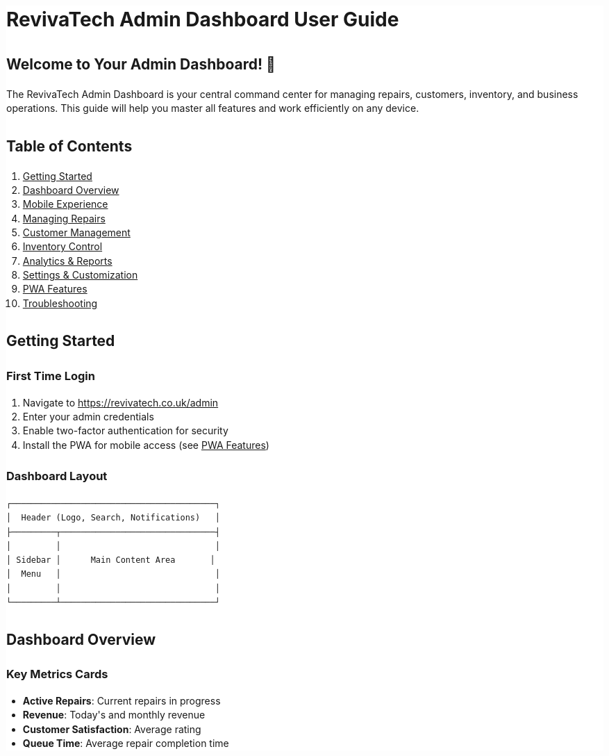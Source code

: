 # RevivaTech Admin Dashboard User Guide

## Welcome to Your Admin Dashboard! 🚀

The RevivaTech Admin Dashboard is your central command center for managing repairs, customers, inventory, and business operations. This guide will help you master all features and work efficiently on any device.

## Table of Contents

1. [Getting Started](#getting-started)
2. [Dashboard Overview](#dashboard-overview)
3. [Mobile Experience](#mobile-experience)
4. [Managing Repairs](#managing-repairs)
5. [Customer Management](#customer-management)
6. [Inventory Control](#inventory-control)
7. [Analytics & Reports](#analytics-reports)
8. [Settings & Customization](#settings-customization)
9. [PWA Features](#pwa-features)
10. [Troubleshooting](#troubleshooting)

## Getting Started

### First Time Login

1. Navigate to https://revivatech.co.uk/admin
2. Enter your admin credentials
3. Enable two-factor authentication for security
4. Install the PWA for mobile access (see [PWA Features](#pwa-features))

### Dashboard Layout

```
┌─────────────────────────────────────────┐
│  Header (Logo, Search, Notifications)   │
├─────────┬───────────────────────────────┤
│         │                               │
│ Sidebar │      Main Content Area       │
│  Menu   │                               │
│         │                               │
└─────────┴───────────────────────────────┘
```

## Dashboard Overview

### Key Metrics Cards

- **Active Repairs**: Current repairs in progress
- **Revenue**: Today's and monthly revenue
- **Customer Satisfaction**: Average rating
- **Queue Time**: Average repair completion time

